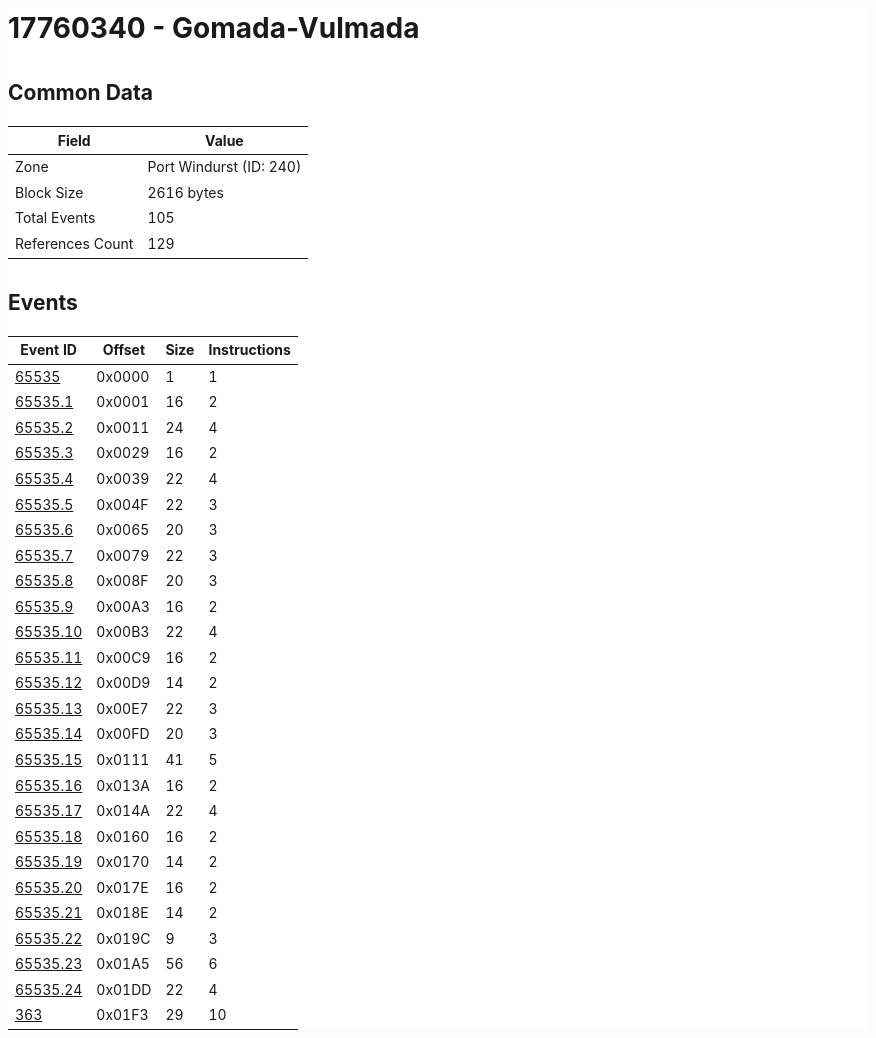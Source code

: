 # 17760340 - Gomada-Vulmada

## Common Data

| Field            | Value                   |
|------------------|-------------------------|
| Zone             | Port Windurst (ID: 240) |
| Block Size       | 2616 bytes              |
| Total Events     | 105                     |
| References Count | 129                     |

## Events

| Event ID                  | Offset   |   Size |   Instructions |
|---------------------------|----------|--------|----------------|
| [65535](./65535.md)       | 0x0000   |      1 |              1 |
| [65535.1](./65535.1.md)   | 0x0001   |     16 |              2 |
| [65535.2](./65535.2.md)   | 0x0011   |     24 |              4 |
| [65535.3](./65535.3.md)   | 0x0029   |     16 |              2 |
| [65535.4](./65535.4.md)   | 0x0039   |     22 |              4 |
| [65535.5](./65535.5.md)   | 0x004F   |     22 |              3 |
| [65535.6](./65535.6.md)   | 0x0065   |     20 |              3 |
| [65535.7](./65535.7.md)   | 0x0079   |     22 |              3 |
| [65535.8](./65535.8.md)   | 0x008F   |     20 |              3 |
| [65535.9](./65535.9.md)   | 0x00A3   |     16 |              2 |
| [65535.10](./65535.10.md) | 0x00B3   |     22 |              4 |
| [65535.11](./65535.11.md) | 0x00C9   |     16 |              2 |
| [65535.12](./65535.12.md) | 0x00D9   |     14 |              2 |
| [65535.13](./65535.13.md) | 0x00E7   |     22 |              3 |
| [65535.14](./65535.14.md) | 0x00FD   |     20 |              3 |
| [65535.15](./65535.15.md) | 0x0111   |     41 |              5 |
| [65535.16](./65535.16.md) | 0x013A   |     16 |              2 |
| [65535.17](./65535.17.md) | 0x014A   |     22 |              4 |
| [65535.18](./65535.18.md) | 0x0160   |     16 |              2 |
| [65535.19](./65535.19.md) | 0x0170   |     14 |              2 |
| [65535.20](./65535.20.md) | 0x017E   |     16 |              2 |
| [65535.21](./65535.21.md) | 0x018E   |     14 |              2 |
| [65535.22](./65535.22.md) | 0x019C   |      9 |              3 |
| [65535.23](./65535.23.md) | 0x01A5   |     56 |              6 |
| [65535.24](./65535.24.md) | 0x01DD   |     22 |              4 |
| [363](./363.md)           | 0x01F3   |     29 |             10 |